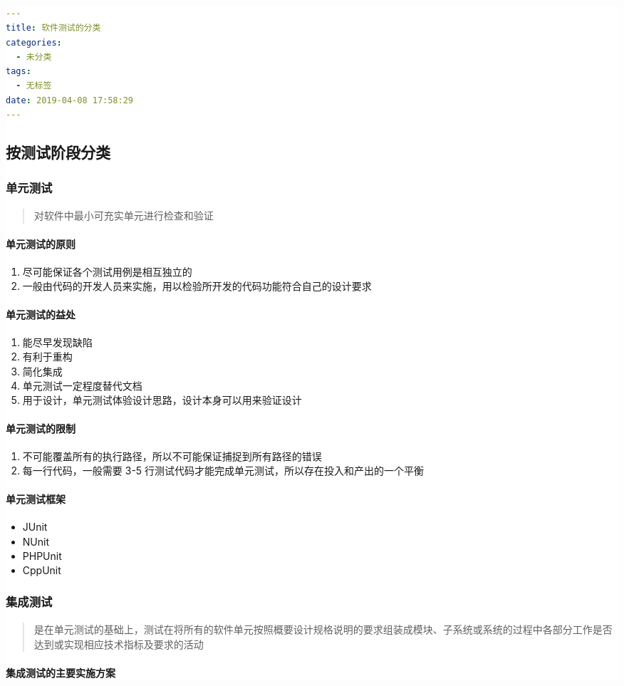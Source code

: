 ```yaml
---
title: 软件测试的分类
categories:
  - 未分类
tags:
  - 无标签
date: 2019-04-08 17:58:29
---
```


<script setup lang="ts">
import PostHeader from '../../_components/PostHeader.vue'
</script>

<PostHeader :postId='2600217105' />

## 按测试阶段分类

### 单元测试

> 对软件中最小可充实单元进行检查和验证

#### 单元测试的原则

1. 尽可能保证各个测试用例是相互独立的
2. 一般由代码的开发人员来实施，用以检验所开发的代码功能符合自己的设计要求

#### 单元测试的益处

1. 能尽早发现缺陷
2. 有利于重构
3. 简化集成
4. 单元测试一定程度替代文档
5. 用于设计，单元测试体验设计思路，设计本身可以用来验证设计

#### 单元测试的限制

1. 不可能覆盖所有的执行路径，所以不可能保证捕捉到所有路径的错误
2. 每一行代码，一般需要 3-5 行测试代码才能完成单元测试，所以存在投入和产出的一个平衡

#### 单元测试框架

- JUnit
- NUnit
- PHPUnit
- CppUnit

### 集成测试

> 是在单元测试的基础上，测试在将所有的软件单元按照概要设计规格说明的要求组装成模块、子系统或系统的过程中各部分工作是否达到或实现相应技术指标及要求的活动

#### 集成测试的主要实施方案
